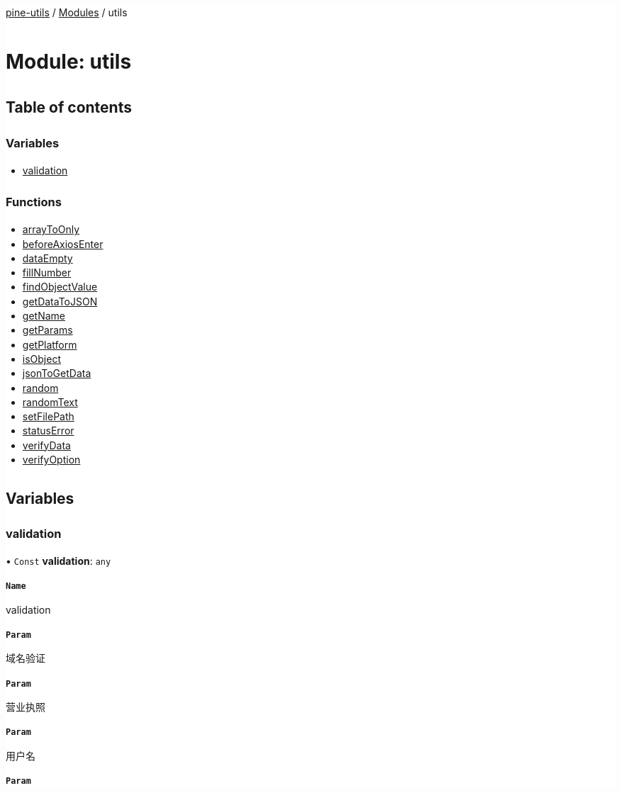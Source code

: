 [pine-utils](../README.md) / [Modules](../modules.md) / utils

# Module: utils

## Table of contents

### Variables

- [validation](utils.md#validation)

### Functions

- [arrayToOnly](utils.md#arraytoonly)
- [beforeAxiosEnter](utils.md#beforeaxiosenter)
- [dataEmpty](utils.md#dataempty)
- [fillNumber](utils.md#fillnumber)
- [findObjectValue](utils.md#findobjectvalue)
- [getDataToJSON](utils.md#getdatatojson)
- [getName](utils.md#getname)
- [getParams](utils.md#getparams)
- [getPlatform](utils.md#getplatform)
- [isObject](utils.md#isobject)
- [jsonToGetData](utils.md#jsontogetdata)
- [random](utils.md#random)
- [randomText](utils.md#randomtext)
- [setFilePath](utils.md#setfilepath)
- [statusError](utils.md#statuserror)
- [verifyData](utils.md#verifydata)
- [verifyOption](utils.md#verifyoption)

## Variables

### validation

• `Const` **validation**: `any`

**`Name`**

validation

**`Param`**

域名验证

**`Param`**

营业执照

**`Param`**

用户名

**`Param`**
